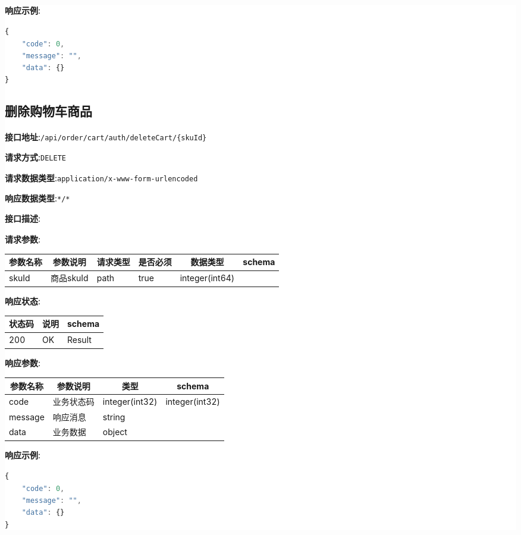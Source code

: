 
**响应示例**:
```javascript
{
	"code": 0,
	"message": "",
	"data": {}
}
```


## 删除购物车商品


**接口地址**:`/api/order/cart/auth/deleteCart/{skuId}`


**请求方式**:`DELETE`


**请求数据类型**:`application/x-www-form-urlencoded`


**响应数据类型**:`*/*`


**接口描述**:


**请求参数**:


| 参数名称 | 参数说明 | 请求类型    | 是否必须 | 数据类型 | schema |
| -------- | -------- | ----- | -------- | -------- | ------ |
|skuId|商品skuId|path|true|integer(int64)||


**响应状态**:


| 状态码 | 说明 | schema |
| -------- | -------- | ----- |
|200|OK|Result|


**响应参数**:


| 参数名称 | 参数说明 | 类型 | schema |
| -------- | -------- | ----- |----- |
|code|业务状态码|integer(int32)|integer(int32)|
|message|响应消息|string||
|data|业务数据|object||


**响应示例**:
```javascript
{
	"code": 0,
	"message": "",
	"data": {}
}
```